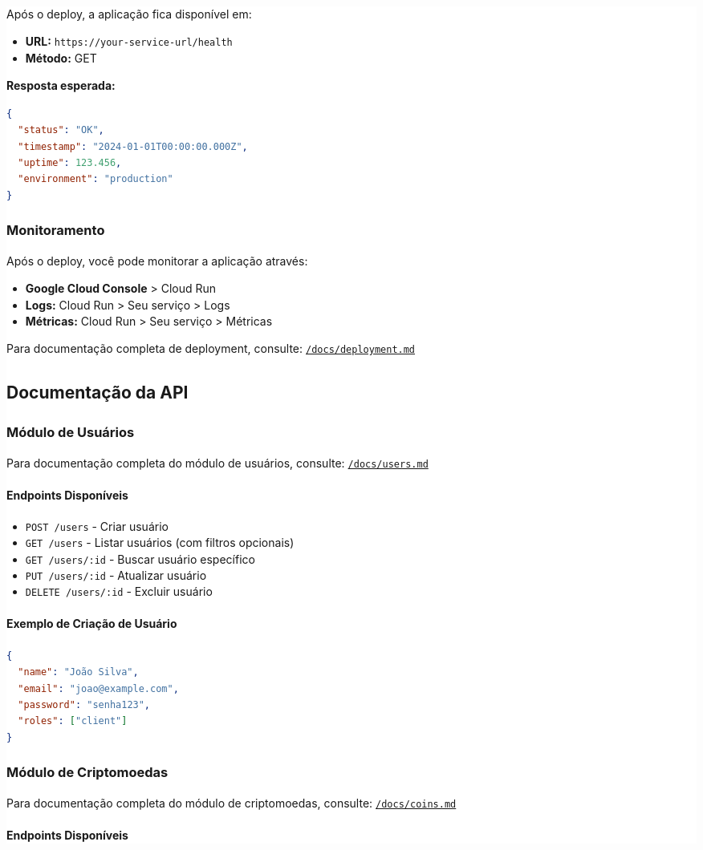 Após o deploy, a aplicação fica disponível em:
- **URL:** `https://your-service-url/health`
- **Método:** GET

**Resposta esperada:**
```json
{
  "status": "OK",
  "timestamp": "2024-01-01T00:00:00.000Z",
  "uptime": 123.456,
  "environment": "production"
}
```

### Monitoramento

Após o deploy, você pode monitorar a aplicação através:
- **Google Cloud Console** > Cloud Run
- **Logs:** Cloud Run > Seu serviço > Logs
- **Métricas:** Cloud Run > Seu serviço > Métricas

Para documentação completa de deployment, consulte: [`/docs/deployment.md`](./docs/deployment.md)

## Documentação da API

### Módulo de Usuários

Para documentação completa do módulo de usuários, consulte: [`/docs/users.md`](./docs/users.md)

#### Endpoints Disponíveis

- `POST /users` - Criar usuário
- `GET /users` - Listar usuários (com filtros opcionais)
- `GET /users/:id` - Buscar usuário específico
- `PUT /users/:id` - Atualizar usuário
- `DELETE /users/:id` - Excluir usuário

#### Exemplo de Criação de Usuário

```json
{
  "name": "João Silva",
  "email": "joao@example.com",
  "password": "senha123",
  "roles": ["client"]
}
```

### Módulo de Criptomoedas

Para documentação completa do módulo de criptomoedas, consulte: [`/docs/coins.md`](./docs/coins.md)

#### Endpoints Disponíveis
